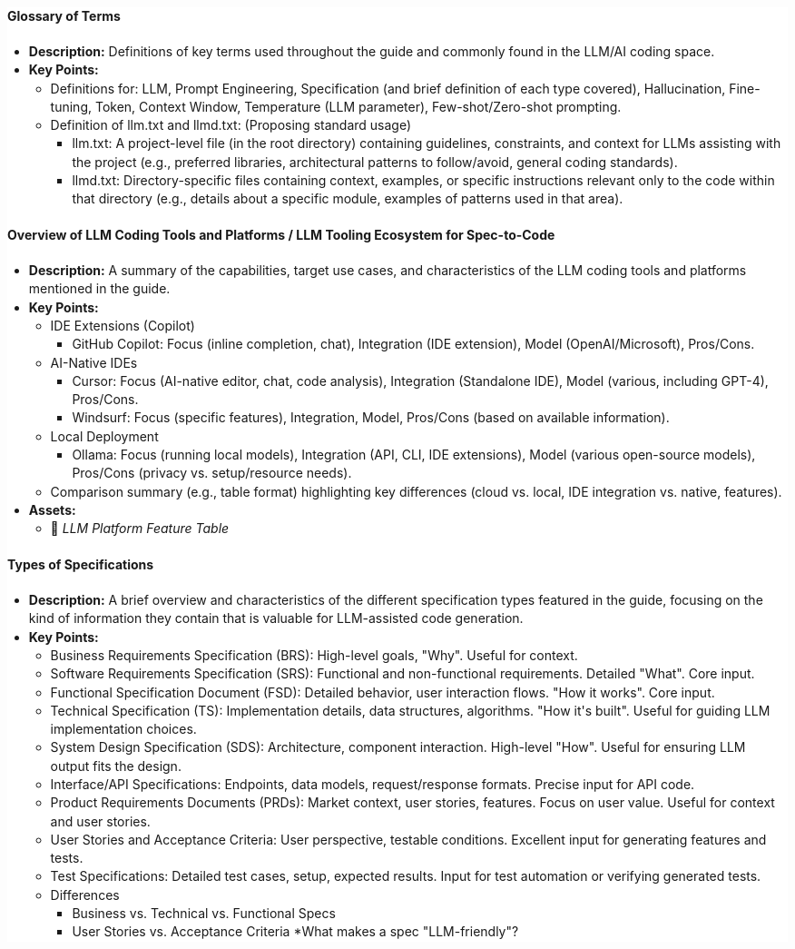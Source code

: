 #### Glossary of Terms

- **Description:** Definitions of key terms used throughout the guide and commonly found in the LLM/AI coding space.  
- **Key Points:**  
  - Definitions for: LLM, Prompt Engineering, Specification (and brief definition of each type covered), Hallucination, Fine-tuning, Token, Context Window, Temperature (LLM parameter), Few-shot/Zero-shot prompting.  
  - Definition of llm.txt and llmd.txt: (Proposing standard usage)  
    - llm.txt: A project-level file (in the root directory) containing guidelines, constraints, and context for LLMs assisting with the project (e.g., preferred libraries, architectural patterns to follow/avoid, general coding standards).  
    - llmd.txt: Directory-specific files containing context, examples, or specific instructions relevant only to the code within that directory (e.g., details about a specific module, examples of patterns used in that area).

#### Overview of LLM Coding Tools and Platforms / LLM Tooling Ecosystem for Spec-to-Code

- **Description:** A summary of the capabilities, target use cases, and characteristics of the LLM coding tools and platforms mentioned in the guide.  
- **Key Points:**  
  - IDE Extensions (Copilot)
    - GitHub Copilot: Focus (inline completion, chat), Integration (IDE extension), Model (OpenAI/Microsoft), Pros/Cons.  
  - AI-Native IDEs
    - Cursor: Focus (AI-native editor, chat, code analysis), Integration (Standalone IDE), Model (various, including GPT-4), Pros/Cons.  
    - Windsurf: Focus (specific features), Integration, Model, Pros/Cons (based on available information).  
  - Local Deployment
    - Ollama: Focus (running local models), Integration (API, CLI, IDE extensions), Model (various open-source models), Pros/Cons (privacy vs. setup/resource needs).  
  - Comparison summary (e.g., table format) highlighting key differences (cloud vs. local, IDE integration vs. native, features).
- **Assets:**
  - 📄 *LLM Platform Feature Table*

#### Types of Specifications

- **Description:** A brief overview and characteristics of the different specification types featured in the guide, focusing on the kind of information they contain that is valuable for LLM-assisted code generation.  
- **Key Points:**  
  - Business Requirements Specification (BRS): High-level goals, "Why". Useful for context.  
  - Software Requirements Specification (SRS): Functional and non-functional requirements. Detailed "What". Core input.  
  - Functional Specification Document (FSD): Detailed behavior, user interaction flows. "How it works". Core input.  
  - Technical Specification (TS): Implementation details, data structures, algorithms. "How it's built". Useful for guiding LLM implementation choices.  
  - System Design Specification (SDS): Architecture, component interaction. High-level "How". Useful for ensuring LLM output fits the design.  
  - Interface/API Specifications: Endpoints, data models, request/response formats. Precise input for API code.  
  - Product Requirements Documents (PRDs): Market context, user stories, features. Focus on user value. Useful for context and user stories.  
  - User Stories and Acceptance Criteria: User perspective, testable conditions. Excellent input for generating features and tests.  
  - Test Specifications: Detailed test cases, setup, expected results. Input for test automation or verifying generated tests.
  - Differences
    - Business vs. Technical vs. Functional Specs
    - User Stories vs. Acceptance Criteria
  *What makes a spec "LLM-friendly"?